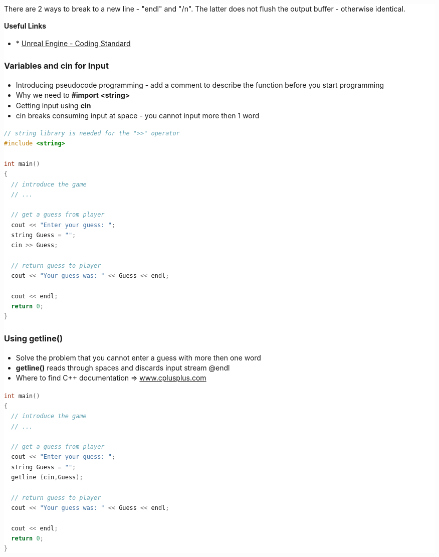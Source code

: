 There are 2 ways to break to a new line - "endl" and "/n". The latter does not flush the output buffer - otherwise identical.

**Useful Links**
+ \* [Unreal Engine - Coding Standard](https://docs.unrealengine.com/latest/INT/Programming/Development/CodingStandard/index.html)

### Variables and cin for Input ###

+ Introducing pseudocode programming - add a comment to describe the function before you start programming
+ Why we need to **#import \<string\>**
+ Getting input using **cin**
+ cin breaks consuming input at space - you cannot input more then 1 word

```cpp
// string library is needed for the ">>" operator
#include <string>

int main()
{
  // introduce the game
  // ...

  // get a guess from player
  cout << "Enter your guess: ";
  string Guess = "";
  cin >> Guess;

  // return guess to player
  cout << "Your guess was: " << Guess << endl;

  cout << endl;
  return 0;
}
```

### Using getline() ###

+ Solve the problem that you cannot enter a guess with more then one word
+ **getline()** reads through spaces and discards input stream @endl
+ Where to find C++ documentation => www.cplusplus.com

```cpp
int main()
{
  // introduce the game
  // ...

  // get a guess from player
  cout << "Enter your guess: ";
  string Guess = "";
  getline (cin,Guess);

  // return guess to player
  cout << "Your guess was: " << Guess << endl;

  cout << endl;
  return 0;
}
```
